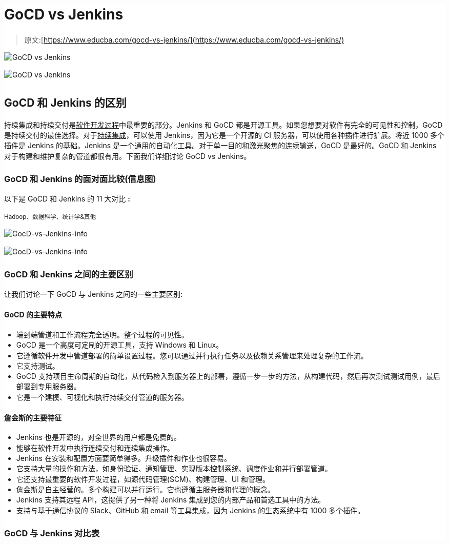 # GoCD vs Jenkins

> 原文:[https://www.educba.com/gocd-vs-jenkins/](https://www.educba.com/gocd-vs-jenkins/)

![GoCD vs Jenkins](../Images/a9357a78f043e53264b20c10edf30651.png)

<noscript><img class="alignnone size-full wp-image-231608" src="../Images/a9357a78f043e53264b20c10edf30651.png" alt="GoCD vs Jenkins" width="900" height="432" data-original-src="https://cdn.educba.com/academy/wp-content/uploads/2019/10/GoCD-vs-Jenkins-1.png"/></noscript>

## GoCD 和 Jenkins 的区别

持续集成和持续交付是[软件开发过程](https://www.educba.com/what-is-software-development/)中最重要的部分。Jenkins 和 GoCD 都是开源工具。如果您想要对软件有完全的可见性和控制，GoCD 是持续交付的最佳选择。对于[持续集成](https://www.educba.com/continuous-integration-tools/)，可以使用 Jenkins，因为它是一个开源的 CI 服务器，可以使用各种插件进行扩展。将近 1000 多个插件是 Jenkins 的基础。Jenkins 是一个通用的自动化工具。对于单一目的和激光聚焦的连续输送，GoCD 是最好的。GoCD 和 Jenkins 对于构建和维护复杂的管道都很有用。下面我们详细讨论 GoCD vs Jenkins。

### GoCD 和 Jenkins 的面对面比较(信息图)

以下是 GoCD 和 Jenkins 的 11 大对比 **:**

<small>Hadoop、数据科学、统计学&其他</small>

![GocD-vs-Jenkins-info](../Images/18fff58df4cb37106776313327904777.png)

<noscript><img class="alignnone size-full wp-image-231913" src="../Images/18fff58df4cb37106776313327904777.png" alt="GocD-vs-Jenkins-info" width="955" height="5308" srcset="https://cdn.educba.com/academy/wp-content/uploads/2019/10/GocD-vs-Jenkins-info-1.jpg 955w, https://cdn.educba.com/academy/wp-content/uploads/2019/10/GocD-vs-Jenkins-info-1-54x300.jpg 54w, https://cdn.educba.com/academy/wp-content/uploads/2019/10/GocD-vs-Jenkins-info-1-768x4269.jpg 768w, https://cdn.educba.com/academy/wp-content/uploads/2019/10/GocD-vs-Jenkins-info-1-184x1024.jpg 184w" sizes="(max-width: 955px) 100vw, 955px" data-original-src="https://cdn.educba.com/academy/wp-content/uploads/2019/10/GocD-vs-Jenkins-info-1.jpg"/></noscript>

### GoCD 和 Jenkins 之间的主要区别

让我们讨论一下 GoCD 与 Jenkins 之间的一些主要区别:

#### GoCD 的主要特点

*   端到端管道和工作流程完全透明。整个过程的可见性。
*   GoCD 是一个高度可定制的开源工具，支持 Windows 和 Linux。
*   它遵循软件开发中管道部署的简单设置过程。您可以通过并行执行任务以及依赖关系管理来处理复杂的工作流。
*   它支持测试。
*   GoCD 支持项目生命周期的自动化，从代码检入到服务器上的部署，遵循一步一步的方法，从构建代码，然后再次测试测试用例，最后部署到专用服务器。
*   它是一个建模、可视化和执行持续交付管道的服务器。

#### 詹金斯的主要特征

*   Jenkins 也是开源的，对全世界的用户都是免费的。
*   能够在软件开发中执行连续交付和连续集成操作。
*   Jenkins 在安装和配置方面要简单得多。升级插件和作业也很容易。
*   它支持大量的操作和方法，如身份验证、通知管理、实现版本控制系统、调度作业和并行部署管道。
*   它还支持最重要的软件开发过程，如源代码管理(SCM)、构建管理、UI 和管理。
*   詹金斯是自主经营的。多个构建可以并行运行。它也遵循主服务器和代理的概念。
*   Jenkins 支持其远程 API，这提供了另一种将 Jenkins 集成到您的内部产品和首选工具中的方法。
*   支持与基于通信协议的 Slack、GitHub 和 email 等工具集成，因为 Jenkins 的生态系统中有 1000 多个插件。

### GoCD 与 Jenkins 对比表
